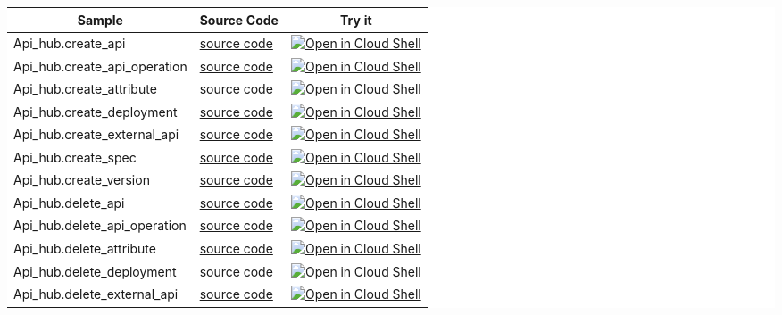 | Sample                      | Source Code                       | Try it |
| --------------------------- | --------------------------------- | ------ |
| Api_hub.create_api | [source code](https://github.com/googleapis/google-cloud-node/blob/main/packages/google-cloud-apihub/samples/generated/v1/api_hub.create_api.js) | [![Open in Cloud Shell][shell_img]](https://console.cloud.google.com/cloudshell/open?git_repo=https://github.com/googleapis/google-cloud-node&page=editor&open_in_editor=packages/google-cloud-apihub/samples/generated/v1/api_hub.create_api.js,packages/google-cloud-apihub/samples/README.md) |
| Api_hub.create_api_operation | [source code](https://github.com/googleapis/google-cloud-node/blob/main/packages/google-cloud-apihub/samples/generated/v1/api_hub.create_api_operation.js) | [![Open in Cloud Shell][shell_img]](https://console.cloud.google.com/cloudshell/open?git_repo=https://github.com/googleapis/google-cloud-node&page=editor&open_in_editor=packages/google-cloud-apihub/samples/generated/v1/api_hub.create_api_operation.js,packages/google-cloud-apihub/samples/README.md) |
| Api_hub.create_attribute | [source code](https://github.com/googleapis/google-cloud-node/blob/main/packages/google-cloud-apihub/samples/generated/v1/api_hub.create_attribute.js) | [![Open in Cloud Shell][shell_img]](https://console.cloud.google.com/cloudshell/open?git_repo=https://github.com/googleapis/google-cloud-node&page=editor&open_in_editor=packages/google-cloud-apihub/samples/generated/v1/api_hub.create_attribute.js,packages/google-cloud-apihub/samples/README.md) |
| Api_hub.create_deployment | [source code](https://github.com/googleapis/google-cloud-node/blob/main/packages/google-cloud-apihub/samples/generated/v1/api_hub.create_deployment.js) | [![Open in Cloud Shell][shell_img]](https://console.cloud.google.com/cloudshell/open?git_repo=https://github.com/googleapis/google-cloud-node&page=editor&open_in_editor=packages/google-cloud-apihub/samples/generated/v1/api_hub.create_deployment.js,packages/google-cloud-apihub/samples/README.md) |
| Api_hub.create_external_api | [source code](https://github.com/googleapis/google-cloud-node/blob/main/packages/google-cloud-apihub/samples/generated/v1/api_hub.create_external_api.js) | [![Open in Cloud Shell][shell_img]](https://console.cloud.google.com/cloudshell/open?git_repo=https://github.com/googleapis/google-cloud-node&page=editor&open_in_editor=packages/google-cloud-apihub/samples/generated/v1/api_hub.create_external_api.js,packages/google-cloud-apihub/samples/README.md) |
| Api_hub.create_spec | [source code](https://github.com/googleapis/google-cloud-node/blob/main/packages/google-cloud-apihub/samples/generated/v1/api_hub.create_spec.js) | [![Open in Cloud Shell][shell_img]](https://console.cloud.google.com/cloudshell/open?git_repo=https://github.com/googleapis/google-cloud-node&page=editor&open_in_editor=packages/google-cloud-apihub/samples/generated/v1/api_hub.create_spec.js,packages/google-cloud-apihub/samples/README.md) |
| Api_hub.create_version | [source code](https://github.com/googleapis/google-cloud-node/blob/main/packages/google-cloud-apihub/samples/generated/v1/api_hub.create_version.js) | [![Open in Cloud Shell][shell_img]](https://console.cloud.google.com/cloudshell/open?git_repo=https://github.com/googleapis/google-cloud-node&page=editor&open_in_editor=packages/google-cloud-apihub/samples/generated/v1/api_hub.create_version.js,packages/google-cloud-apihub/samples/README.md) |
| Api_hub.delete_api | [source code](https://github.com/googleapis/google-cloud-node/blob/main/packages/google-cloud-apihub/samples/generated/v1/api_hub.delete_api.js) | [![Open in Cloud Shell][shell_img]](https://console.cloud.google.com/cloudshell/open?git_repo=https://github.com/googleapis/google-cloud-node&page=editor&open_in_editor=packages/google-cloud-apihub/samples/generated/v1/api_hub.delete_api.js,packages/google-cloud-apihub/samples/README.md) |
| Api_hub.delete_api_operation | [source code](https://github.com/googleapis/google-cloud-node/blob/main/packages/google-cloud-apihub/samples/generated/v1/api_hub.delete_api_operation.js) | [![Open in Cloud Shell][shell_img]](https://console.cloud.google.com/cloudshell/open?git_repo=https://github.com/googleapis/google-cloud-node&page=editor&open_in_editor=packages/google-cloud-apihub/samples/generated/v1/api_hub.delete_api_operation.js,packages/google-cloud-apihub/samples/README.md) |
| Api_hub.delete_attribute | [source code](https://github.com/googleapis/google-cloud-node/blob/main/packages/google-cloud-apihub/samples/generated/v1/api_hub.delete_attribute.js) | [![Open in Cloud Shell][shell_img]](https://console.cloud.google.com/cloudshell/open?git_repo=https://github.com/googleapis/google-cloud-node&page=editor&open_in_editor=packages/google-cloud-apihub/samples/generated/v1/api_hub.delete_attribute.js,packages/google-cloud-apihub/samples/README.md) |
| Api_hub.delete_deployment | [source code](https://github.com/googleapis/google-cloud-node/blob/main/packages/google-cloud-apihub/samples/generated/v1/api_hub.delete_deployment.js) | [![Open in Cloud Shell][shell_img]](https://console.cloud.google.com/cloudshell/open?git_repo=https://github.com/googleapis/google-cloud-node&page=editor&open_in_editor=packages/google-cloud-apihub/samples/generated/v1/api_hub.delete_deployment.js,packages/google-cloud-apihub/samples/README.md) |
| Api_hub.delete_external_api | [source code](https://github.com/googleapis/google-cloud-node/blob/main/packages/google-cloud-apihub/samples/generated/v1/api_hub.delete_external_api.js) | [![Open in Cloud Shell][shell_img]](https://console.cloud.google.com/cloudshell/open?git_repo=https://github.com/googleapis/google-cloud-node&page=editor&open_in_editor=packages/google-cloud-apihub/samples/generated/v1/api_hub.delete_external_api.js,packages/google-cloud-apihub/samples/README.md) |

[//]: # "This README.md file is auto-generated, all changes to this file will be lost."
[//]: # "To regenerate it, use `python -m synthtool`."
[explained]: https://cloud.google.com/apis/docs/client-libraries-explained
[launch_stages]: https://cloud.google.com/terms/launch-stages
[client-docs]: https://cloud.google.com/nodejs/docs/reference/apihub/latest
[product-docs]: https://cloud.google.com/apigee/docs/apihub/what-is-api-hub
[shell_img]: https://gstatic.com/cloudssh/images/open-btn.png
[projects]: https://console.cloud.google.com/project
[billing]: https://support.google.com/cloud/answer/6293499#enable-billing
[enable_api]: https://console.cloud.google.com/flows/enableapi?apiid=apihub.googleapis.com
[auth]: https://cloud.google.com/docs/authentication/external/set-up-adc-local